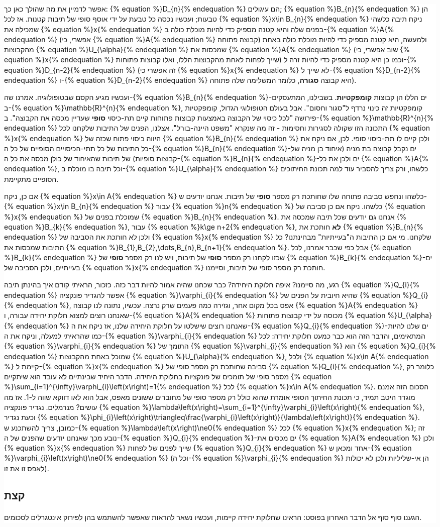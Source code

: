 אפשר לדמיין את מה שהולך כאן כך: {% equation %}D_{n}{% endequation %} הם עיגולים; {% equation %}B_{n}{% endequation %} הן טבעות; ועכשיו נכסה כל טבעת על ידי אוסף סופי של תיבות קטנות. אז לכל {% equation %}x\in B_{n}{% endequation %} ניקח תיבה כלשהי שמכילה את {% equation %}x{% endequation %} בפנים שלה והיא קטנה מספיק כדי להיות מוכלת כולה ב-{% equation %}A{% endequation %} (אפשרי, כי {% equation %}A{% endequation %} קבוצה פתוחה) ולמעשה, היא קטנה מספיק כדי להיות מוכלת כולה באחת מהקבוצות {% equation %}U_{\alpha}{% endequation %} שמכסות את {% equation %}A{% endequation %} (שוב אפשרי, כי {% equation %}x{% endequation %} שייך לפחות לאחת מהקבוצות הללו, ואלו קבוצות פתוחות) וכמו כן היא קטנה מספיק כדי להיות זרה ל-{% equation %}D_{n-2}{% endequation %} (זה אפשרי כי {% equation %}x{% endequation %} לא שייך ל-{% equation %}D_{n-2}{% endequation %} ו-{% equation %}D_{n-2}{% endequation %} היא קבוצה <strong>סגורה</strong>, כלומר המשלימה שלה פתוחה).

ועכשיו מגיע הקסם שבטופולוגיה. אמרנו שה-{% equation %}B_{n}{% endequation %}-ים הללו הן קבוצות <strong>קומפקטיות</strong>. בשבילנו, המתעסקים ב-{% equation %}\mathbb{R}^{n}{% endequation %}, קומפקטיות זה כינוי נרדף ל"סגור וחסום". אבל בעולם הטופולוגי הגדול, קומפקטיות פירושה "לכל כיסוי של הקבוצה באמצעות קבוצות פתוחות קיים תת-כיסוי <strong>סופי</strong> שעדיין מכסה את הקבוצה". ב-{% equation %}\mathbb{R}^{n}{% endequation %} התכונה הזו שקולה לסגירות וחסימות - זה מה שנקרא "משפט היינה-בורל". אצלנו, הפנים של התיבות שלקחנו לכל {% equation %}x{% endequation %} היווה כיסוי פתוח שכזה של {% equation %}B_{n}{% endequation %} ולכן קיים לו תת-כיסוי סופי. לכן, אם ניקח את כל התיבות של כל תתי-הכיסויים הסופיים של כל ה-{% equation %}B_{n}{% endequation %}-ים נקבל קבוצה בת מניה (איחוד בן מניה של קבוצות סופיות) של תיבות שהאיחוד של כולן מכסה את כל ה-{% equation %}B_{n}{% endequation %}-ים ולכן את כל {% equation %}A{% endequation %}, וכל תיבה בו מוכלת ב-{% equation %}U_{\alpha}{% endequation %} כלשהו, ורק צריך להסביר עוד למה תכונת החיתוכים הסופיים מתקיימת.

אם כן, ניקח {% equation %}x\in A{% endequation %} כלשהו ונחפש סביבה פתוחה שלו שחותכת רק מספר <strong>סופי</strong> של תיבות. אנחנו יודעים ש-{% equation %}x\in B_{n}{% endequation %} עבור {% equation %}n{% endequation %} כלשהו. ניקח אם כן סביבה של {% equation %}x{% endequation %} שמוכלת בפנים של {% equation %}B_{n}{% endequation %}. אנחנו גם יודעים שכל תיבה שמכסה את {% equation %}B_{k}{% endequation %}, עבור {% equation %}k\ge n+2{% endequation %}, <strong>לא</strong> חותכת את {% equation %}B_{n}{% endequation %} ולכן לא חותכת את הסביבה של {% equation %}x{% endequation %} שלקחנו. מי אם כן התיבות ה"בעייתיות" מבחינתנו? כל התיבות שמכסות את {% equation %}B_{1},B_{2},\dots,B_{n},B_{n+1}{% endequation %}. אבל כפי שכבר אמרנו, לכל {% equation %}B_{k}{% endequation %} שכזו לקחנו רק מספר <strong>סופי</strong> של תיבות, ויש לנו רק מספר <strong>סופי</strong> של {% equation %}B_{k}{% endequation %}-ים בעייתיים, ולכן הסביבה של {% equation %}x{% endequation %} חותכת רק מספר סופי של תיבות, וסיימנו.

רגע, מה סיימנו? איפה חלוקת היחידה? כבר שכחנו שהיה אמור להיות דבר כזה. כזכור, הראיתי קודם איך בהינתן תיבה {% equation %}Q_{i}{% endequation %} אפשר להגדיר פונקציה {% equation %}\varphi_{i}{% endequation %} שהיא חיובית על הפנים של {% equation %}Q_{i}{% endequation %}, אפס בכל מקום אחר, וגזירה כמה פעמים שרק נרצה. עכשיו, נתונה לנו קבוצה {% equation %}A{% endequation %} שאנחנו רוצים למצוא חלוקת יחידה עבורה, ו-{% equation %}A{% endequation %} מכוסה על ידי קבוצות פתוחות {% equation %}U_{\alpha}{% endequation %} שאנחנו רוצים שישלטו על חלוקת היחידה שלנו, אז ניקח את ה-{% equation %}Q_{i}{% endequation %}-ים שלנו להיות כמו שהראיתי למעלה, וניקח את ה-{% equation %}\varphi_{i}{% endequation %} המתאימים, והדבר הזה הוא כבר כמעט חלוקת יחידה: לכל {% equation %}\varphi_{i}{% endequation %} התומך של {% equation %}\varphi_{i}{% endequation %} הוא {% equation %}Q_{i}{% endequation %} שמוכל באחת מהקבוצות {% equation %}U_{\alpha}{% endequation %}, ולכל {% equation %}x\in A{% endequation %} קיימת ל-{% equation %}x{% endequation %} סביבה שחותכת רק מספר סופי של {% equation %}Q_{i}{% endequation %}, כלומר רק מספר סופי של תומכים של פונקציות בחלוקת היחידה. הדבר היחיד שבינתיים לא עובד הוא שיתקיים {% equation %}\sum_{i=1}^{\infty}\varphi_{i}\left(x\right)=1{% endequation %} לכל {% equation %}x\in A{% endequation %}. הסכום הזה אמנם מוגדר היטב תמיד, כי תכונת החיתוך הסופי אומרת שהוא כולל רק מספר סופי של מחוברים ששונים מאפס, אבל הוא לאו דווקא שווה ל-1. אז מה עושים? מנרמלים. נגדיר פונקציה {% equation %}\lambda\left(x\right)=\sum_{i=1}^{\infty}\varphi_{i}\left(x\right){% endequation %}, וכעת נגדיר {% equation %}\phi_{i}\left(x\right)\triangleq\frac{\varphi_{i}\left(x\right)}{\lambda\left(x\right)}{% endequation %}. כמובן, צריך להשתכנע ש-{% equation %}\lambda\left(x\right)\ne0{% endequation %} לכל {% equation %}x{% endequation %}; זה נובע מכך שאנחנו יודעים שהפנים של ה-{% equation %}Q_{i}{% endequation %}-ים מכסים את {% equation %}A{% endequation %} ולכן {% equation %}x{% endequation %} שייך לפנים של לפחות {% equation %}Q_{i}{% endequation %} אחד ומכאן ש-{% equation %}\varphi_{i}\left(x\right)\ne0{% endequation %} (וכל ה-{% equation %}\varphi_{i}{% endequation %} הן אי-שליליות ולכן לא יכולות לאפס זו את זו).
<h2>קצת</h2>
הגענו סוף סוף אל הדבר האחרון בפוסט: הראינו שחלוקת יחידה קיימות, ועכשיו נשאר להראות שאפשר להשתמש בהן לפירוק אינטגרלים לסכומים.
